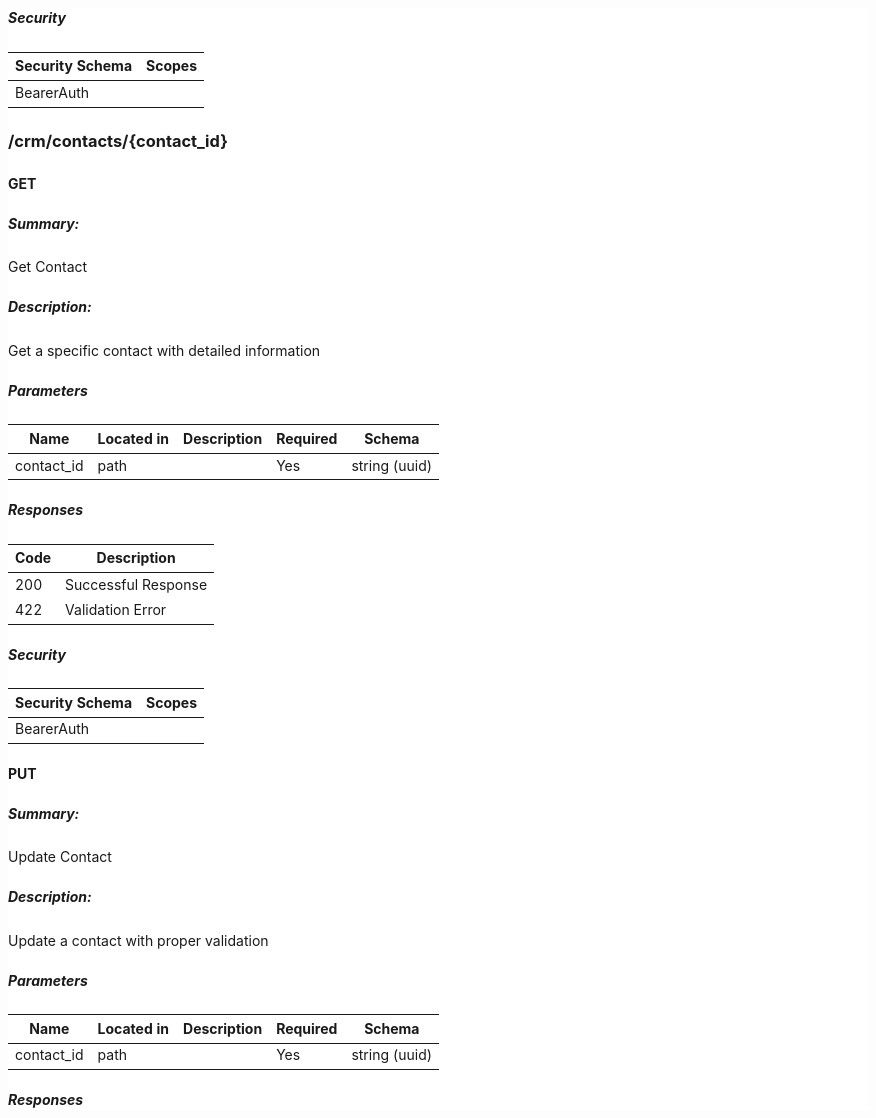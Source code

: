 ##### Security

| Security Schema | Scopes |
| --- | --- |
| BearerAuth | |

### /crm/contacts/{contact_id}

#### GET
##### Summary:

Get Contact

##### Description:

Get a specific contact with detailed information

##### Parameters

| Name | Located in | Description | Required | Schema |
| ---- | ---------- | ----------- | -------- | ---- |
| contact_id | path |  | Yes | string (uuid) |

##### Responses

| Code | Description |
| ---- | ----------- |
| 200 | Successful Response |
| 422 | Validation Error |

##### Security

| Security Schema | Scopes |
| --- | --- |
| BearerAuth | |

#### PUT
##### Summary:

Update Contact

##### Description:

Update a contact with proper validation

##### Parameters

| Name | Located in | Description | Required | Schema |
| ---- | ---------- | ----------- | -------- | ---- |
| contact_id | path |  | Yes | string (uuid) |

##### Responses
